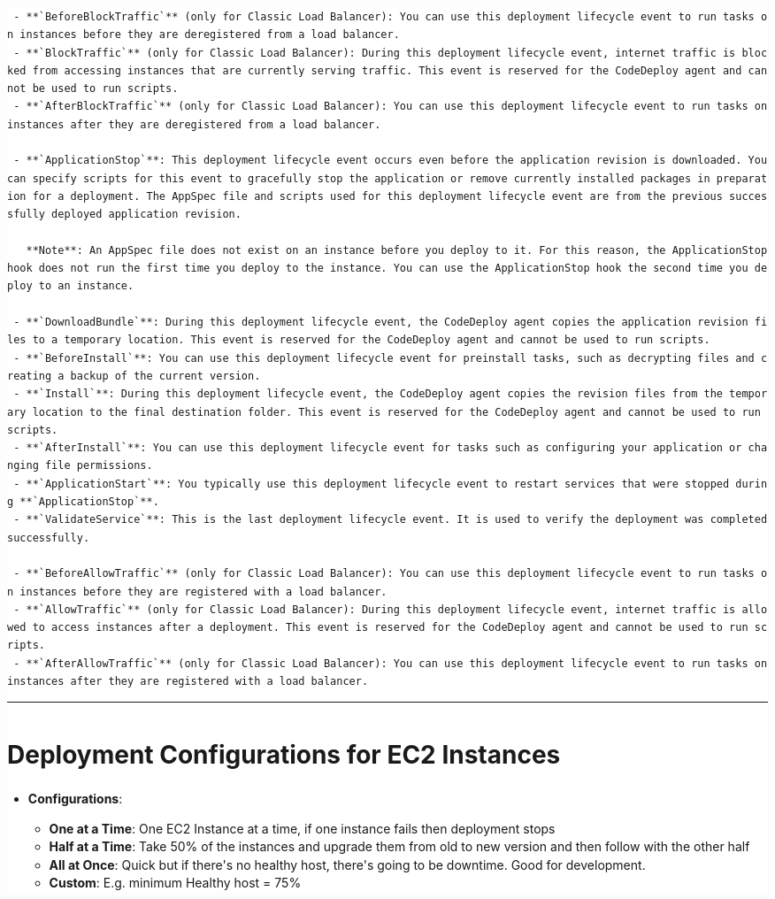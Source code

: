      - **`BeforeBlockTraffic`** (only for Classic Load Balancer): You can use this deployment lifecycle event to run tasks on instances before they are deregistered from a load balancer.
     - **`BlockTraffic`** (only for Classic Load Balancer): During this deployment lifecycle event, internet traffic is blocked from accessing instances that are currently serving traffic. This event is reserved for the CodeDeploy agent and cannot be used to run scripts.
     - **`AfterBlockTraffic`** (only for Classic Load Balancer): You can use this deployment lifecycle event to run tasks on instances after they are deregistered from a load balancer.

     - **`ApplicationStop`**: This deployment lifecycle event occurs even before the application revision is downloaded. You can specify scripts for this event to gracefully stop the application or remove currently installed packages in preparation for a deployment. The AppSpec file and scripts used for this deployment lifecycle event are from the previous successfully deployed application revision.

       **Note**: An AppSpec file does not exist on an instance before you deploy to it. For this reason, the ApplicationStop hook does not run the first time you deploy to the instance. You can use the ApplicationStop hook the second time you deploy to an instance.

     - **`DownloadBundle`**: During this deployment lifecycle event, the CodeDeploy agent copies the application revision files to a temporary location. This event is reserved for the CodeDeploy agent and cannot be used to run scripts.
     - **`BeforeInstall`**: You can use this deployment lifecycle event for preinstall tasks, such as decrypting files and creating a backup of the current version.
     - **`Install`**: During this deployment lifecycle event, the CodeDeploy agent copies the revision files from the temporary location to the final destination folder. This event is reserved for the CodeDeploy agent and cannot be used to run scripts.
     - **`AfterInstall`**: You can use this deployment lifecycle event for tasks such as configuring your application or changing file permissions.
     - **`ApplicationStart`**: You typically use this deployment lifecycle event to restart services that were stopped during **`ApplicationStop`**.
     - **`ValidateService`**: This is the last deployment lifecycle event. It is used to verify the deployment was completed successfully.

     - **`BeforeAllowTraffic`** (only for Classic Load Balancer): You can use this deployment lifecycle event to run tasks on instances before they are registered with a load balancer.
     - **`AllowTraffic`** (only for Classic Load Balancer): During this deployment lifecycle event, internet traffic is allowed to access instances after a deployment. This event is reserved for the CodeDeploy agent and cannot be used to run scripts.
     - **`AfterAllowTraffic`** (only for Classic Load Balancer): You can use this deployment lifecycle event to run tasks on instances after they are registered with a load balancer.

---

# Deployment Configurations for EC2 Instances

- **Configurations**:

  - **One at a Time**: One EC2 Instance at a time, if one instance fails then deployment stops
  - **Half at a Time**: Take 50% of the instances and upgrade them from old to new version and then follow with the other half
  - **All at Once**: Quick but if there's no healthy host, there's going to be downtime. Good for development.
  - **Custom**: E.g. minimum Healthy host = 75%
